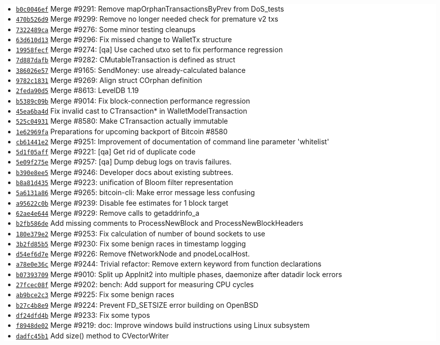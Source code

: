 - [`b0c0046ef`](https://github.com/jaagpay/jaag/commit/b0c0046ef) Merge #9291: Remove mapOrphanTransactionsByPrev from DoS_tests
- [`470b526d9`](https://github.com/jaagpay/jaag/commit/470b526d9) Merge #9299: Remove no longer needed check for premature v2 txs
- [`7322489ca`](https://github.com/jaagpay/jaag/commit/7322489ca) Merge #9276: Some minor testing cleanups
- [`63d610d13`](https://github.com/jaagpay/jaag/commit/63d610d13) Merge #9296: Fix missed change to WalletTx structure
- [`19958fecf`](https://github.com/jaagpay/jaag/commit/19958fecf) Merge #9274: [qa] Use cached utxo set to fix performance regression
- [`7d887dafb`](https://github.com/jaagpay/jaag/commit/7d887dafb) Merge #9282: CMutableTransaction is defined as struct
- [`386026e57`](https://github.com/jaagpay/jaag/commit/386026e57) Merge #9165: SendMoney: use already-calculated balance
- [`9782c1831`](https://github.com/jaagpay/jaag/commit/9782c1831) Merge #9269: Align struct COrphan definition
- [`2feda90d5`](https://github.com/jaagpay/jaag/commit/2feda90d5) Merge #8613: LevelDB 1.19
- [`b5389c09b`](https://github.com/jaagpay/jaag/commit/b5389c09b) Merge #9014: Fix block-connection performance regression
- [`45ea6ba4d`](https://github.com/jaagpay/jaag/commit/45ea6ba4d) Fix invalid cast to CTransaction* in WalletModelTransaction
- [`525c04931`](https://github.com/jaagpay/jaag/commit/525c04931) Merge #8580: Make CTransaction actually immutable
- [`1e62969fa`](https://github.com/jaagpay/jaag/commit/1e62969fa) Preparations for upcoming backport of Bitcoin #8580
- [`cb61441e2`](https://github.com/jaagpay/jaag/commit/cb61441e2) Merge #9251: Improvement of documentation of command line parameter 'whitelist'
- [`5d1f05aff`](https://github.com/jaagpay/jaag/commit/5d1f05aff) Merge #9221: [qa] Get rid of duplicate code
- [`5e09f275e`](https://github.com/jaagpay/jaag/commit/5e09f275e) Merge #9257: [qa] Dump debug logs on travis failures.
- [`b390e8ee5`](https://github.com/jaagpay/jaag/commit/b390e8ee5) Merge #9246: Developer docs about existing subtrees.
- [`b8a81d435`](https://github.com/jaagpay/jaag/commit/b8a81d435) Merge #9223: unification of Bloom filter representation
- [`5a6131a86`](https://github.com/jaagpay/jaag/commit/5a6131a86) Merge #9265: bitcoin-cli: Make error message less confusing
- [`a95622c0b`](https://github.com/jaagpay/jaag/commit/a95622c0b) Merge #9239: Disable fee estimates for 1 block target
- [`62ae4e644`](https://github.com/jaagpay/jaag/commit/62ae4e644) Merge #9229: Remove calls to getaddrinfo_a
- [`b2fb586de`](https://github.com/jaagpay/jaag/commit/b2fb586de) Add missing comments to ProcessNewBlock and ProcessNewBlockHeaders
- [`180e379e2`](https://github.com/jaagpay/jaag/commit/180e379e2) Merge #9253: Fix calculation of number of bound sockets to use
- [`3b2fd85b5`](https://github.com/jaagpay/jaag/commit/3b2fd85b5) Merge #9230: Fix some benign races in timestamp logging
- [`d54ef6d7e`](https://github.com/jaagpay/jaag/commit/d54ef6d7e) Merge #9226: Remove fNetworkNode and pnodeLocalHost.
- [`a78e0e36c`](https://github.com/jaagpay/jaag/commit/a78e0e36c) Merge #9244: Trivial refactor: Remove extern keyword from function declarations
- [`b07393709`](https://github.com/jaagpay/jaag/commit/b07393709) Merge #9010: Split up AppInit2 into multiple phases, daemonize after datadir lock errors
- [`27fcec08f`](https://github.com/jaagpay/jaag/commit/27fcec08f) Merge #9202: bench: Add support for measuring CPU cycles
- [`ab9bce2c3`](https://github.com/jaagpay/jaag/commit/ab9bce2c3) Merge #9225: Fix some benign races
- [`b27c4b8e9`](https://github.com/jaagpay/jaag/commit/b27c4b8e9) Merge #9224: Prevent FD_SETSIZE error building on OpenBSD
- [`df24dfd4b`](https://github.com/jaagpay/jaag/commit/df24dfd4b) Merge #9233: Fix some typos
- [`f8948de02`](https://github.com/jaagpay/jaag/commit/f8948de02) Merge #9219: doc: Improve windows build instructions using Linux subsystem
- [`dadfc45b1`](https://github.com/jaagpay/jaag/commit/dadfc45b1) Add size() method to CVectorWriter